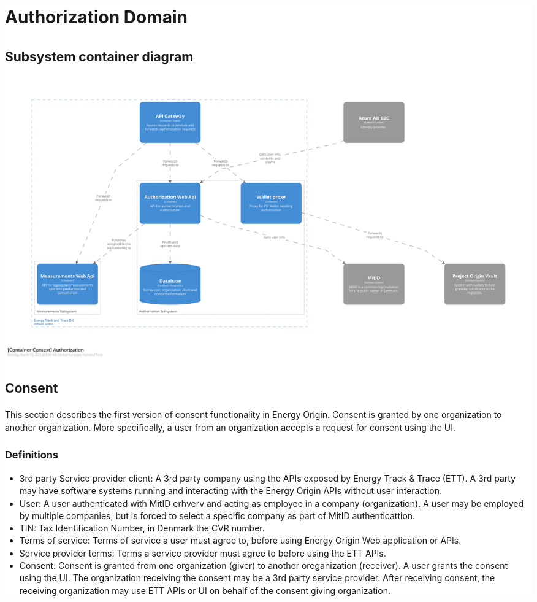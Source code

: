 # Authorization Domain

## Subsystem container diagram

![Container diagram](../diagrams/AuthorizationContainers.svg)

## Consent

This section describes the first version of consent functionality in Energy Origin. Consent is granted by one organization to another organization. More specifically, a user from an organization accepts a request for consent using the UI.

### Definitions

- 3rd party Service provider client: A 3rd party company using the APIs exposed by Energy Track & Trace (ETT). A 3rd party may have software systems running and interacting with the Energy Origin APIs without user interaction.
- User: A user authenticated with MitID erhverv and acting as employee in a company (organization). A user may be employed by multiple companies, but is forced to select a specific company as part of MitID authenticattion.
- TIN: Tax Identification Number, in Denmark the CVR number.
- Terms of service: Terms of service a user must agree to, before using Energy Origin Web application or APIs.
- Service provider terms: Terms a service provider must agree to before using the ETT APIs.
- Consent: Consent is granted from one organization (giver) to another oreganization (receiver). A user grants the consent using the UI. The organization receiving the consent may be a 3rd party service provider. After receiving consent, the receiving organization may use ETT APIs or UI on behalf of the consent giving organization.
